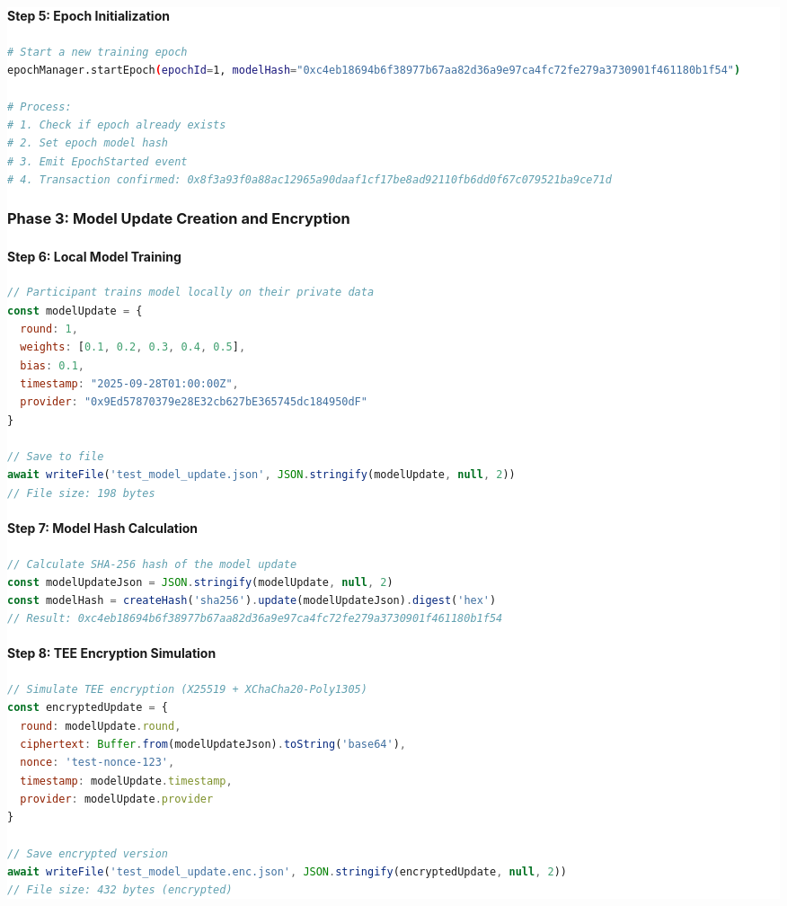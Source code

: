 #### Step 5: Epoch Initialization
```bash
# Start a new training epoch
epochManager.startEpoch(epochId=1, modelHash="0xc4eb18694b6f38977b67aa82d36a9e97ca4fc72fe279a3730901f461180b1f54")

# Process:
# 1. Check if epoch already exists
# 2. Set epoch model hash
# 3. Emit EpochStarted event
# 4. Transaction confirmed: 0x8f3a93f0a88ac12965a90daaf1cf17be8ad92110fb6dd0f67c079521ba9ce71d
```

### Phase 3: Model Update Creation and Encryption

#### Step 6: Local Model Training
```javascript
// Participant trains model locally on their private data
const modelUpdate = {
  round: 1,
  weights: [0.1, 0.2, 0.3, 0.4, 0.5],
  bias: 0.1,
  timestamp: "2025-09-28T01:00:00Z",
  provider: "0x9Ed57870379e28E32cb627bE365745dc184950dF"
}

// Save to file
await writeFile('test_model_update.json', JSON.stringify(modelUpdate, null, 2))
// File size: 198 bytes
```

#### Step 7: Model Hash Calculation
```javascript
// Calculate SHA-256 hash of the model update
const modelUpdateJson = JSON.stringify(modelUpdate, null, 2)
const modelHash = createHash('sha256').update(modelUpdateJson).digest('hex')
// Result: 0xc4eb18694b6f38977b67aa82d36a9e97ca4fc72fe279a3730901f461180b1f54
```

#### Step 8: TEE Encryption Simulation
```javascript
// Simulate TEE encryption (X25519 + XChaCha20-Poly1305)
const encryptedUpdate = {
  round: modelUpdate.round,
  ciphertext: Buffer.from(modelUpdateJson).toString('base64'),
  nonce: 'test-nonce-123',
  timestamp: modelUpdate.timestamp,
  provider: modelUpdate.provider
}

// Save encrypted version
await writeFile('test_model_update.enc.json', JSON.stringify(encryptedUpdate, null, 2))
// File size: 432 bytes (encrypted)
```

